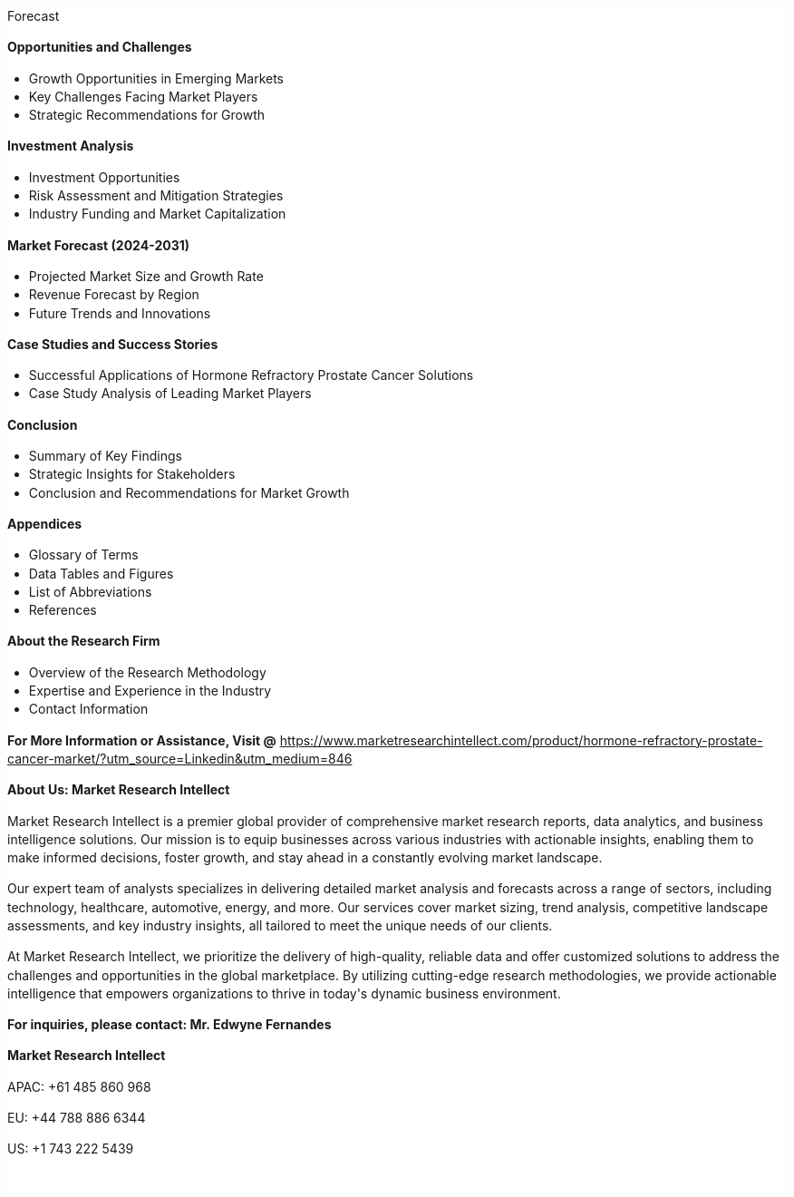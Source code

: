 Forecast</li></ul><p><strong>Opportunities and Challenges</strong></p><ul><li>Growth Opportunities in Emerging Markets</li><li>Key Challenges Facing Market Players</li><li>Strategic Recommendations for Growth</li></ul><p><strong>Investment Analysis</strong></p><ul><li>Investment Opportunities</li><li>Risk Assessment and Mitigation Strategies</li><li>Industry Funding and Market Capitalization</li></ul><p><strong>Market Forecast (2024-2031)</strong></p><ul><li>Projected Market Size and Growth Rate</li><li>Revenue Forecast by Region</li><li>Future Trends and Innovations</li></ul><p><strong>Case Studies and Success Stories</strong></p><ul><li>Successful Applications of Hormone Refractory Prostate Cancer Solutions</li><li>Case Study Analysis of Leading Market Players</li></ul><p><strong>Conclusion</strong></p><ul><li>Summary of Key Findings</li><li>Strategic Insights for Stakeholders</li><li>Conclusion and Recommendations for Market Growth</li></ul><p><strong>Appendices</strong></p><ul><li>Glossary of Terms</li><li>Data Tables and Figures</li><li>List of Abbreviations</li><li>References</li></ul><p><strong>About the Research Firm</strong></p><ul><li>Overview of the Research Methodology</li><li>Expertise and Experience in the Industry</li><li>Contact Information</li></ul></div><div class="article-main__content" data-test-id="publishing-text-block"><p><span class="font-[700]"><strong>For More Information or Assistance, Visit @</strong>&nbsp;<a href="https://www.marketresearchintellect.com/product/hormone-refractory-prostate-cancer-market/?utm_source=Linkedin&utm_medium=846">https://www.marketresearchintellect.com/product/hormone-refractory-prostate-cancer-market/?utm_source=Linkedin&utm_medium=846</a></span></p><p><strong>About Us: Market Research Intellect</strong></p><p>Market Research Intellect is a premier global provider of comprehensive market research reports, data analytics, and business intelligence solutions. Our mission is to equip businesses across various industries with actionable insights, enabling them to make informed decisions, foster growth, and stay ahead in a constantly evolving market landscape.</p><p>Our expert team of analysts specializes in delivering detailed market analysis and forecasts across a range of sectors, including technology, healthcare, automotive, energy, and more. Our services cover market sizing, trend analysis, competitive landscape assessments, and key industry insights, all tailored to meet the unique needs of our clients.</p><p>At Market Research Intellect, we prioritize the delivery of high-quality, reliable data and offer customized solutions to address the challenges and opportunities in the global marketplace. By utilizing cutting-edge research methodologies, we provide actionable intelligence that empowers organizations to thrive in today's dynamic business environment.</p><p><strong>For inquiries, please contact: Mr. Edwyne Fernandes</strong></p><p><strong>Market Research Intellect</strong></p><p>APAC: +61 485 860 968</p><p>EU: +44 788 886 6344</p><p>US: +1 743 222 5439</p></div><div class="article-main__content" data-test-id="publishing-text-block">&nbsp;</div>
